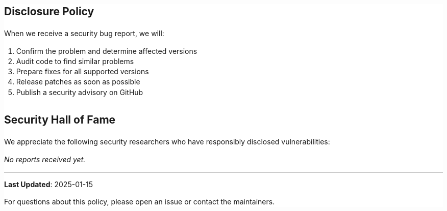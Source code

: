 ## Disclosure Policy

When we receive a security bug report, we will:

1. Confirm the problem and determine affected versions
2. Audit code to find similar problems
3. Prepare fixes for all supported versions
4. Release patches as soon as possible
5. Publish a security advisory on GitHub

## Security Hall of Fame

We appreciate the following security researchers who have responsibly disclosed vulnerabilities:



_No reports received yet._

---

**Last Updated**: 2025-01-15

For questions about this policy, please open an issue or contact the maintainers.
